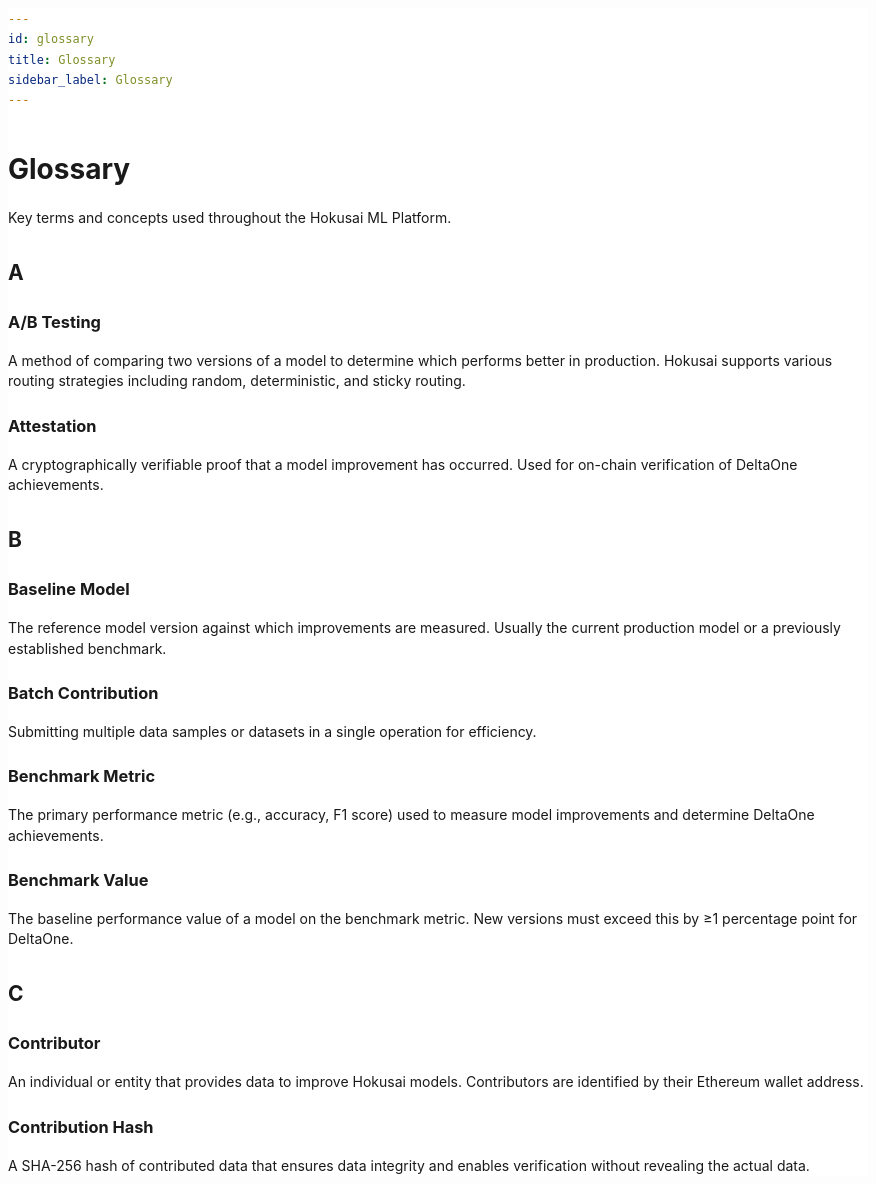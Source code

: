 ```yaml
---
id: glossary
title: Glossary
sidebar_label: Glossary
---
```


# Glossary

Key terms and concepts used throughout the Hokusai ML Platform.

## A

### A/B Testing
A method of comparing two versions of a model to determine which performs better in production. Hokusai supports various routing strategies including random, deterministic, and sticky routing.

### Attestation
A cryptographically verifiable proof that a model improvement has occurred. Used for on-chain verification of DeltaOne achievements.

## B

### Baseline Model
The reference model version against which improvements are measured. Usually the current production model or a previously established benchmark.

### Batch Contribution
Submitting multiple data samples or datasets in a single operation for efficiency.

### Benchmark Metric
The primary performance metric (e.g., accuracy, F1 score) used to measure model improvements and determine DeltaOne achievements.

### Benchmark Value
The baseline performance value of a model on the benchmark metric. New versions must exceed this by ≥1 percentage point for DeltaOne.

## C

### Contributor
An individual or entity that provides data to improve Hokusai models. Contributors are identified by their Ethereum wallet address.

### Contribution Hash
A SHA-256 hash of contributed data that ensures data integrity and enables verification without revealing the actual data.
